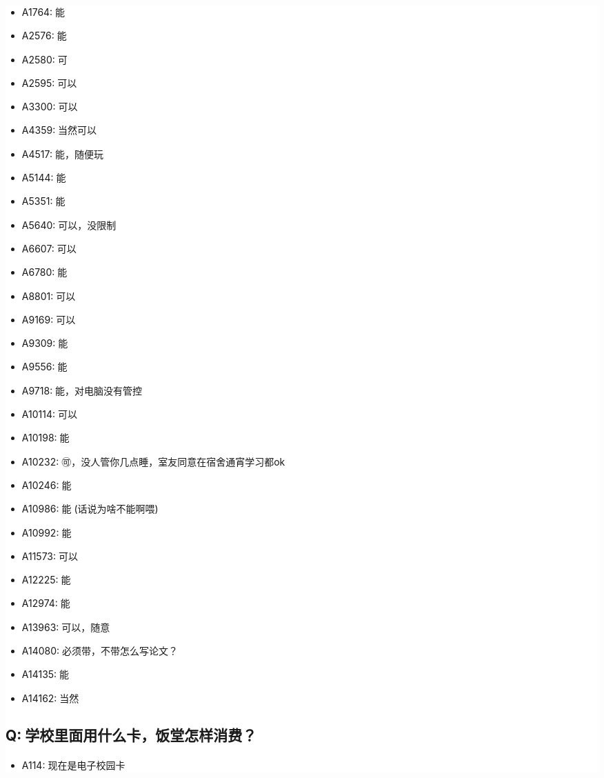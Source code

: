 - A1764: 能

- A2576: 能

- A2580: 可

- A2595: 可以

- A3300: 可以

- A4359: 当然可以

- A4517: 能，随便玩

- A5144: 能

- A5351: 能

- A5640: 可以，没限制

- A6607: 可以

- A6780: 能

- A8801: 可以

- A9169: 可以

- A9309: 能

- A9556: 能

- A9718: 能，对电脑没有管控

- A10114: 可以

- A10198: 能

- A10232: 🉑，没人管你几点睡，室友同意在宿舍通宵学习都ok

- A10246: 能

- A10986: 能 (话说为啥不能啊喂)

- A10992: 能

- A11573: 可以

- A12225: 能

- A12974: 能

- A13963: 可以，随意

- A14080: 必须带，不带怎么写论文？

- A14135: 能

- A14162: 当然

## Q: 学校里面用什么卡，饭堂怎样消费？

- A114: 现在是电子校园卡
